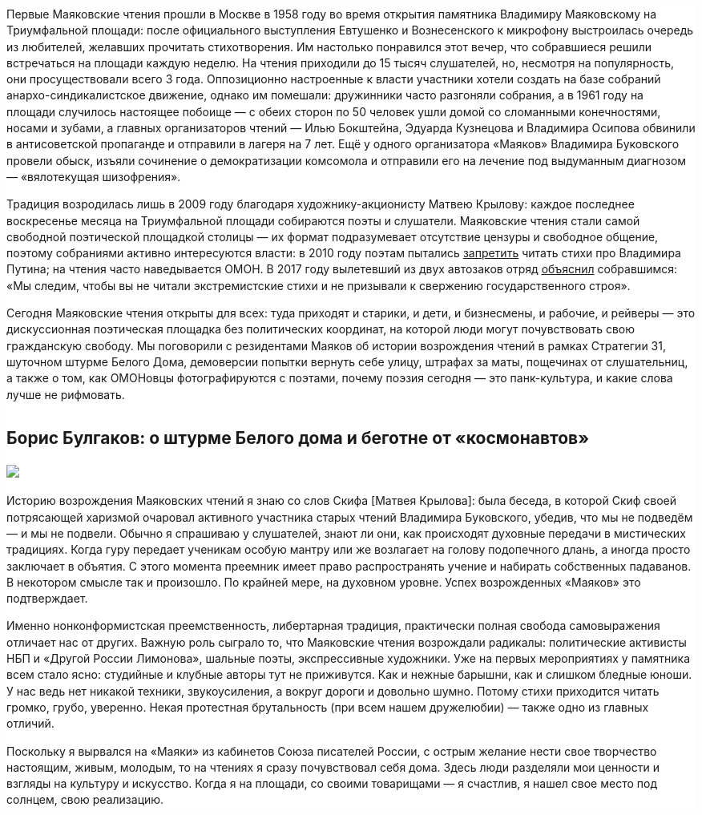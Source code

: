 Первые Маяковские чтения прошли в Москве в 1958 году во время открытия памятника Владимиру Маяковскому на Триумфальной площади: после официального выступления Евтушенко и Вознесенского к микрофону выстроилась очередь из любителей, желавших прочитать стихотворения. Им настолько понравился этот вечер, что собравшиеся решили встречаться на площади каждую неделю. На чтения приходили до 15 тысяч слушателей, но, несмотря на популярность, они просуществовали всего 3 года. Оппозиционно настроенные к власти участники хотели создать на базе собраний анархо-синдикалистское движение[‌](#), однако им помешали: дружинники часто разгоняли собрания, а в 1961 году на площади случилось настоящее побоище — с обеих сторон по 50 человек ушли домой со сломанными конечностями, носами и зубами, а главных организаторов чтений — Илью Бокштейна, Эдуарда Кузнецова и Владимира Осипова обвинили в антисоветской пропаганде и отправили в лагеря на 7 лет. Ещё у одного организатора «Маяков» Владимира Буковского провели обыск, изъяли сочинение о демократизации комсомола и отправили его на лечение под выдуманным диагнозом — «вялотекущая шизофрения». 

﻿Традиция возродилась лишь в 2009 году благодаря художнику-акционисту Матвею Крылову: каждое последнее воскресенье месяца на Триумфальной площади собираются поэты и слушатели. Маяковские чтения стали самой свободной поэтической площадкой столицы — их формат подразумевает отсутствие цензуры и свободное общение, поэтому собраниями активно интересуются власти: в 2010 году поэтам пытались [запретить](https://www.newsru.com/cinema/26jul2010/poetry.html) читать стихи про Владимира Путина; на чтения часто наведывается ОМОН. В 2017 году вылетевший из двух автозаков отряд [объяснил](https://avtonom.org/news/poety-pod-konvoem-na-mayakovskie-chteniya-priehal-omon) собравшимся: «Мы следим, чтобы вы не читали экстремистские стихи и не призывали к свержению государственного строя».

Сегодня Маяковские чтения открыты для всех: туда приходят и старики, и дети, и бизнесмены, и рабочие, и рейверы — это дискуссионная поэтическая площадка без политических координат, на которой люди могут почувствовать свою гражданскую свободу. Мы поговорили с резидентами Маяков об истории возрождения чтений в рамках Стратегии 31[‌](#), шуточном штурме Белого Дома, демоверсии попытки вернуть себе улицу, штрафах за маты, пощечинах от слушательниц, а также о том, как ОМОНовцы фотографируются с поэтами, почему поэзия сегодня — это панк-культура, и какие слова лучше не рифмовать.

## Борис Булгаков: о штурме Белого дома и беготне от «космонавтов»

![](https://assets.discours.io/unsafe/900x/production/image/c428f5f0-6f8e-11eb-9f7a-3b85895c3f3e.png)

Историю возрождения Маяковских чтений я знаю со слов Скифа [Матвея Крылова]: была беседа, в которой Скиф своей потрясающей харизмой очаровал активного участника старых чтений Владимира Буковского, убедив, что мы не подведём — и мы не подвели. Обычно я спрашиваю у слушателей, знают ли они, как происходят духовные передачи в мистических традициях. Когда гуру передает ученикам особую мантру или же возлагает на голову подопечного длань, а иногда просто заключает в объятия. С этого момента преемник имеет право распространять учение и набирать собственных падаванов. В некотором смысле так и произошло. По крайней мере, на духовном уровне. Успех возрожденных «Маяков» это подтверждает.

Именно нонконформистская преемственность, либертарная традиция, практически полная свобода самовыражения отличает нас от других. Важную роль сыграло то, что Маяковские чтения возрождали радикалы: политические активисты НБП[‌](#) и «Другой России Лимонова», шальные поэты, экспрессивные художники. Уже на первых мероприятиях у памятника всем стало ясно: студийные и клубные авторы тут не приживутся. Как и нежные барышни, как и слишком бледные юноши. У нас ведь нет никакой техники, звукоусиления, а вокруг дороги и довольно шумно. Потому стихи приходится читать громко, грубо, уверенно. Некая протестная брутальность (при всем нашем дружелюбии) — также одно из главных отличий.

Поскольку я вырвался на «Маяки» из кабинетов Союза писателей России, с острым желание нести свое творчество настоящим, живым, молодым, то на чтениях я сразу почувствовал себя дома. Здесь люди разделяли мои ценности и взгляды на культуру и искусство. Когда я на площади, со своими товарищами — я счастлив, я нашел свое место под солнцем, свою реализацию.
